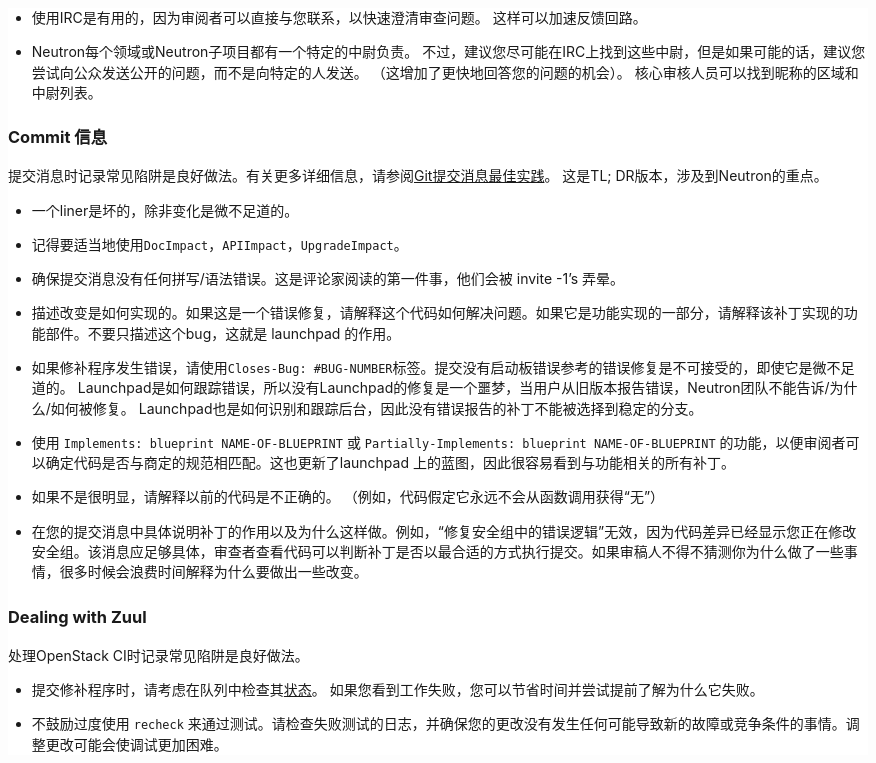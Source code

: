 * 使用IRC是有用的，因为审阅者可以直接与您联系，以快速澄清审查问题。 这样可以加速反馈回路。

* Neutron每个领域或Neutron子项目都有一个特定的中尉负责。 不过，建议您尽可能在IRC上找到这些中尉，但是如果可能的话，建议您尝试向公众发送公开的问题，而不是向特定的人发送。 （这增加了更快地回答您的问题的机会）。 核心审核人员可以找到昵称的区域和中尉列表。

### Commit 信息

提交消息时记录常见陷阱是良好做法。有关更多详细信息，请参阅[Git提交消息最佳实践](https://wiki.openstack.org/wiki/GitCommitMessages)。 这是TL; DR版本，涉及到Neutron的重点。

* 一个liner是坏的，除非变化是微不足道的。

* 记得要适当地使用`DocImpact`，`APIImpact`，`UpgradeImpact`。
 
* 确保提交消息没有任何拼写/语法错误。这是评论家阅读的第一件事，他们会被 invite -1’s 弄晕。

* 描述改变是如何实现的。如果这是一个错误修复，请解释这个代码如何解决问题。如果它是功能实现的一部分，请解释该补丁实现的功能部件。不要只描述这个bug，这就是 launchpad 的作用。

* 如果修补程序发生错误，请使用`Closes-Bug: #BUG-NUMBER`标签。提交没有启动板错误参考的错误修复是不可接受的，即使它是微不足道的。 Launchpad是如何跟踪错误，所以没有Launchpad的修复是一个噩梦，当用户从旧版本报告错误，Neutron团队不能告诉/为什么/如何被修复。 Launchpad也是如何识别和跟踪后台，因此没有错误报告的补丁不能被选择到稳定的分支。

* 使用 `Implements: blueprint NAME-OF-BLUEPRINT` 或 `Partially-Implements: blueprint NAME-OF-BLUEPRINT` 的功能，以便审阅者可以确定代码是否与商定的规范相匹配。这也更新了launchpad 上的蓝图，因此很容易看到与功能相关的所有补丁。

* 如果不是很明显，请解释以前的代码是不正确的。 （例如，代码假定它永远不会从函数调用获得“无”）

* 在您的提交消息中具体说明补丁的作用以及为什么这样做。例如，“修复安全组中的错误逻辑”无效，因为代码差异已经显示您正在修改安全组。该消息应足够具体，审查者查看代码可以判断补丁是否以最合适的方式执行提交。如果审稿人不得不猜测你为什么做了一些事情，很多时候会浪费时间解释为什么要做出一些改变。

### Dealing with Zuul

处理OpenStack CI时记录常见陷阱是良好做法。

* 提交修补程序时，请考虑在队列中检查其[状态](http://status.openstack.org/zuul/)。 如果您看到工作失败，您可以节省时间并尝试提前了解为什么它失败。

* 不鼓励过度使用 `recheck` 来通过测试。请检查失败测试的日志，并确保您的更改没有发生任何可能导致新的故障或竞争条件的事情。调整更改可能会使调试更加困难。